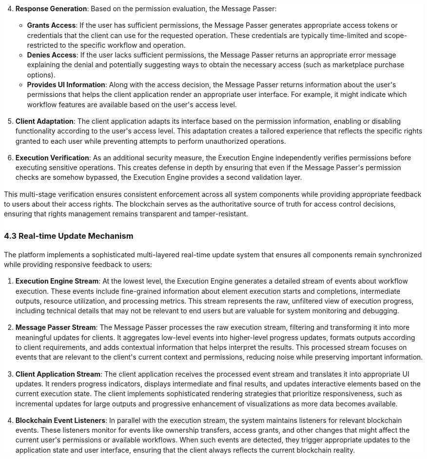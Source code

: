 4. **Response Generation**: Based on the permission evaluation, the Message Passer:
   - **Grants Access**: If the user has sufficient permissions, the Message Passer generates appropriate access tokens or credentials that the client can use for the requested operation. These credentials are typically time-limited and scope-restricted to the specific workflow and operation.
   - **Denies Access**: If the user lacks sufficient permissions, the Message Passer returns an appropriate error message explaining the denial and potentially suggesting ways to obtain the necessary access (such as marketplace purchase options).
   - **Provides UI Information**: Along with the access decision, the Message Passer returns information about the user's permissions that helps the client application render an appropriate user interface. For example, it might indicate which workflow features are available based on the user's access level.

5. **Client Adaptation**: The client application adapts its interface based on the permission information, enabling or disabling functionality according to the user's access level. This adaptation creates a tailored experience that reflects the specific rights granted to each user while preventing attempts to perform unauthorized operations.

6. **Execution Verification**: As an additional security measure, the Execution Engine independently verifies permissions before executing sensitive operations. This creates defense in depth by ensuring that even if the Message Passer's permission checks are somehow bypassed, the Execution Engine provides a second validation layer.

This multi-stage verification ensures consistent enforcement across all system components while providing appropriate feedback to users about their access rights. The blockchain serves as the authoritative source of truth for access control decisions, ensuring that rights management remains transparent and tamper-resistant.

### 4.3 Real-time Update Mechanism

The platform implements a sophisticated multi-layered real-time update system that ensures all components remain synchronized while providing responsive feedback to users:

1. **Execution Engine Stream**: At the lowest level, the Execution Engine generates a detailed stream of events about workflow execution. These events include fine-grained information about element execution starts and completions, intermediate outputs, resource utilization, and processing metrics. This stream represents the raw, unfiltered view of execution progress, including technical details that may not be relevant to end users but are valuable for system monitoring and debugging.

2. **Message Passer Stream**: The Message Passer processes the raw execution stream, filtering and transforming it into more meaningful updates for clients. It aggregates low-level events into higher-level progress updates, formats outputs according to client requirements, and adds contextual information that helps interpret the results. This processed stream focuses on events that are relevant to the client's current context and permissions, reducing noise while preserving important information.

3. **Client Application Stream**: The client application receives the processed event stream and translates it into appropriate UI updates. It renders progress indicators, displays intermediate and final results, and updates interactive elements based on the current execution state. The client implements sophisticated rendering strategies that prioritize responsiveness, such as incremental updates for large outputs and progressive enhancement of visualizations as more data becomes available.

4. **Blockchain Event Listeners**: In parallel with the execution stream, the system maintains listeners for relevant blockchain events. These listeners monitor for events like ownership transfers, access grants, and other changes that might affect the current user's permissions or available workflows. When such events are detected, they trigger appropriate updates to the application state and user interface, ensuring that the client always reflects the current blockchain reality.
